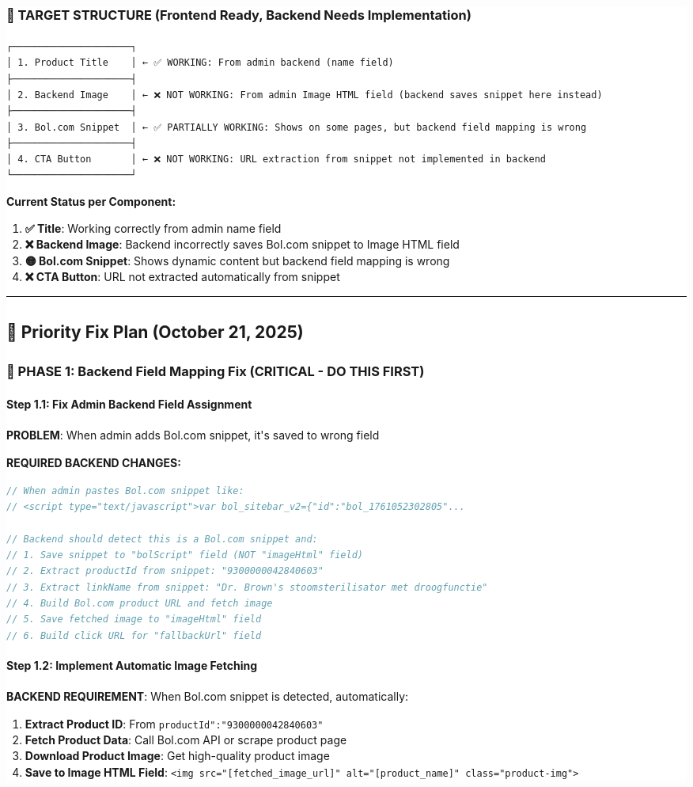 ### 🎯 TARGET STRUCTURE (Frontend Ready, Backend Needs Implementation)
```
┌─────────────────────┐
│ 1. Product Title    │ ← ✅ WORKING: From admin backend (name field)
├─────────────────────┤
│ 2. Backend Image    │ ← ❌ NOT WORKING: From admin Image HTML field (backend saves snippet here instead)
├─────────────────────┤  
│ 3. Bol.com Snippet  │ ← ✅ PARTIALLY WORKING: Shows on some pages, but backend field mapping is wrong
├─────────────────────┤
│ 4. CTA Button       │ ← ❌ NOT WORKING: URL extraction from snippet not implemented in backend
└─────────────────────┘
```

**Current Status per Component:**
1. **✅ Title**: Working correctly from admin name field
2. **❌ Backend Image**: Backend incorrectly saves Bol.com snippet to Image HTML field  
3. **🟡 Bol.com Snippet**: Shows dynamic content but backend field mapping is wrong
4. **❌ CTA Button**: URL not extracted automatically from snippet

---

## 🔧 Priority Fix Plan (October 21, 2025)

### 🚨 PHASE 1: Backend Field Mapping Fix (CRITICAL - DO THIS FIRST)

#### Step 1.1: Fix Admin Backend Field Assignment
**PROBLEM**: When admin adds Bol.com snippet, it's saved to wrong field

**REQUIRED BACKEND CHANGES:**
```javascript
// When admin pastes Bol.com snippet like:
// <script type="text/javascript">var bol_sitebar_v2={"id":"bol_1761052302805"...

// Backend should detect this is a Bol.com snippet and:
// 1. Save snippet to "bolScript" field (NOT "imageHtml" field)
// 2. Extract productId from snippet: "9300000042840603"
// 3. Extract linkName from snippet: "Dr. Brown's stoomsterilisator met droogfunctie"
// 4. Build Bol.com product URL and fetch image
// 5. Save fetched image to "imageHtml" field
// 6. Build click URL for "fallbackUrl" field
```

#### Step 1.2: Implement Automatic Image Fetching
**BACKEND REQUIREMENT**: When Bol.com snippet is detected, automatically:
1. **Extract Product ID**: From `productId":"9300000042840603"`
2. **Fetch Product Data**: Call Bol.com API or scrape product page  
3. **Download Product Image**: Get high-quality product image
4. **Save to Image HTML Field**: `<img src="[fetched_image_url]" alt="[product_name]" class="product-img">`
